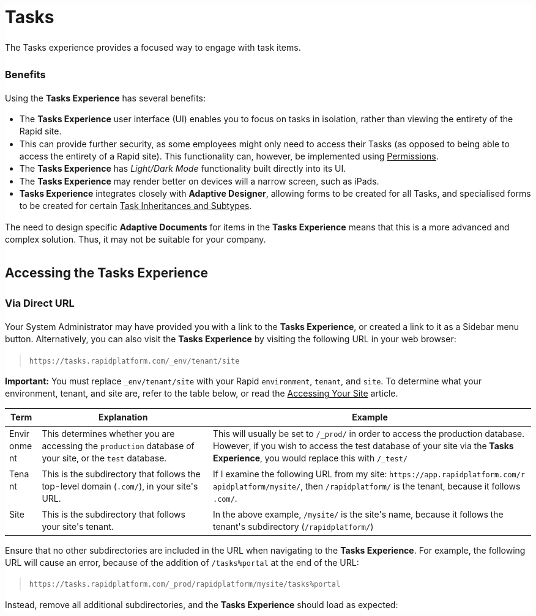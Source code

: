 # Tasks

The Tasks experience provides a focused way to engage with task items.

### Benefits

Using the **Tasks Experience** has several benefits:

- The **Tasks Experience** user interface (UI) enables you to focus on tasks in isolation, rather than viewing the entirety of the Rapid site.
- This can provide further security, as some employees might only need to access their Tasks (as opposed to being able to access the entirety of a Rapid site). This functionality can, however, be implemented using [Permissions](</docs/Rapid/3-User Manual/2-Explorer/1-Tables/6-permissions/6-permissions.md>).
- The **Tasks Experience** has *Light/Dark Mode* functionality built directly into its UI.
- The **Tasks Experience** may render better on devices will a narrow screen, such as iPads.
- **Tasks Experience** integrates closely with **Adaptive Designer**, allowing forms to be created for all Tasks, and specialised forms to be created for certain [Task Inheritances and Subtypes](</docs/Rapid/3-User Manual/glossary/glossary.md#inherit-tables>).

The need to design specific **Adaptive Documents** for items in the **Tasks Experience** means that this is a more advanced and complex solution. Thus, it may not be suitable for your company.

## Accessing the Tasks Experience

### Via Direct URL

Your System Administrator may have provided you with a link to the **Tasks Experience**, or created a link to it as a Sidebar menu button. Alternatively, you can also visit the **Tasks Experience** by visiting the following URL in your web browser:

> `https://tasks.rapidplatform.com/_env/tenant/site`

 **Important:** You must replace `_env/tenant/site` with your Rapid `environment`, `tenant`, and `site`. To determine what your environment, tenant, and site are, refer to the table below, or read the [Accessing Your Site](</docs/Rapid/1-Getting Started/accessing-your-site/accessing-your-site.md>) article.

| Term | Explanation | Example |
|---|---|---|
| Environment | This determines whether you are accessing the `production` database of your site, or the `test` database.| This will usually be set to `/_prod/` in order to access the production database. However, if you wish to access the test database of your site via the **Tasks Experience**, you would replace this with `/_test/` |
| Tenant | This is the subdirectory that follows the top-level domain (`.com/`), in your site's URL. | If I examine the following URL from my site: `https://app.rapidplatform.com/rapidplatform/mysite/`, then `/rapidplatform/` is the tenant, because it follows `.com/`.|
| Site | This is the subdirectory that follows your site's tenant. | In the above example, `/mysite/` is the site's name, because it follows the tenant's subdirectory (`/rapidplatform/`) |

Ensure that no other subdirectories are included in the URL when navigating to the **Tasks Experience**.
For example, the following URL will cause an error, because of the addition of `/tasks%portal` at the end of the URL:
> `https://tasks.rapidplatform.com/_prod/rapidplatform/mysite/tasks%portal`

Instead, remove all additional subdirectories, and the **Tasks Experience** should load as expected:
